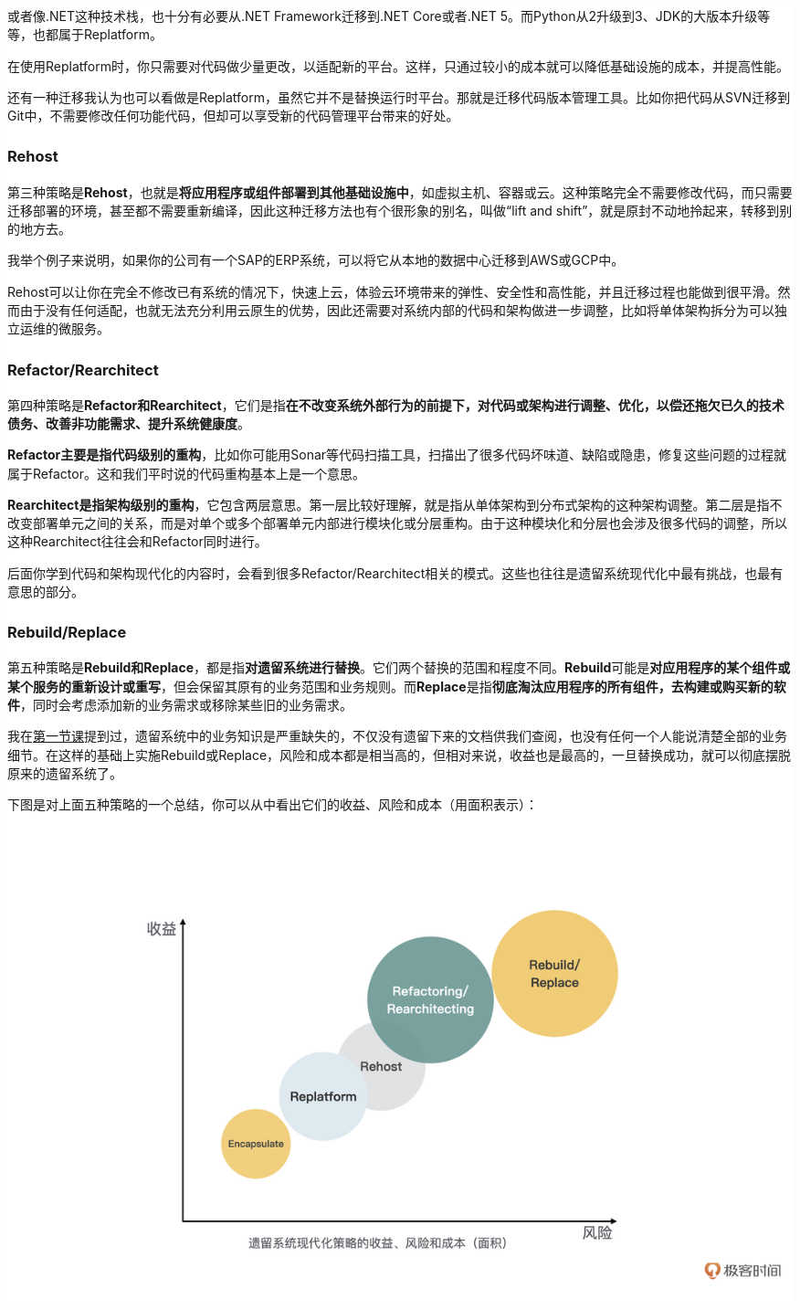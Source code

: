 或者像.NET这种技术栈，也十分有必要从.NET Framework迁移到.NET Core或者.NET 5。而Python从2升级到3、JDK的大版本升级等等，也都属于Replatform。

在使用Replatform时，你只需要对代码做少量更改，以适配新的平台。这样，只通过较小的成本就可以降低基础设施的成本，并提高性能。

还有一种迁移我认为也可以看做是Replatform，虽然它并不是替换运行时平台。那就是迁移代码版本管理工具。比如你把代码从SVN迁移到Git中，不需要修改任何功能代码，但却可以享受新的代码管理平台带来的好处。

### Rehost

第三种策略是**Rehost**，也就是**将应用程序或组件部署到其他基础设施中**，如虚拟主机、容器或云。这种策略完全不需要修改代码，而只需要迁移部署的环境，甚至都不需要重新编译，因此这种迁移方法也有个很形象的别名，叫做“lift and shift”，就是原封不动地拎起来，转移到别的地方去。

我举个例子来说明，如果你的公司有一个SAP的ERP系统，可以将它从本地的数据中心迁移到AWS或GCP中。

Rehost可以让你在完全不修改已有系统的情况下，快速上云，体验云环境带来的弹性、安全性和高性能，并且迁移过程也能做到很平滑。然而由于没有任何适配，也就无法充分利用云原生的优势，因此还需要对系统内部的代码和架构做进一步调整，比如将单体架构拆分为可以独立运维的微服务。

### Refactor/Rearchitect

第四种策略是**Refactor和Rearchitect**，它们是指**在不改变系统外部行为的前提下，对代码或架构进行调整、优化，以偿还拖欠已久的技术债务、改善非功能需求、提升系统健康度**。

**Refactor主要是指代码级别的重构**，比如你可能用Sonar等代码扫描工具，扫描出了很多代码坏味道、缺陷或隐患，修复这些问题的过程就属于Refactor。这和我们平时说的代码重构基本上是一个意思。

**Rearchitect是指架构级别的重构**，它包含两层意思。第一层比较好理解，就是指从单体架构到分布式架构的这种架构调整。第二层是指不改变部署单元之间的关系，而是对单个或多个部署单元内部进行模块化或分层重构。由于这种模块化和分层也会涉及很多代码的调整，所以这种Rearchitect往往会和Refactor同时进行。

后面你学到代码和架构现代化的内容时，会看到很多Refactor/Rearchitect相关的模式。这些也往往是遗留系统现代化中最有挑战，也最有意思的部分。

### Rebuild/Replace

第五种策略是**Rebuild和Replace**，都是指**对遗留系统进行替换**。它们两个替换的范围和程度不同。**Rebuild**可能是**对应用程序的某个组件或某个服务的重新设计或重写**，但会保留其原有的业务范围和业务规则。而**Replace**是指**彻底淘汰应用程序的所有组件，去构建或购买新的软件**，同时会考虑添加新的业务需求或移除某些旧的业务需求。

我在[第一节课](https://time.geekbang.org/column/article/505740)提到过，遗留系统中的业务知识是严重缺失的，不仅没有遗留下来的文档供我们查阅，也没有任何一个人能说清楚全部的业务细节。在这样的基础上实施Rebuild或Replace，风险和成本都是相当高的，但相对来说，收益也是最高的，一旦替换成功，就可以彻底摆脱原来的遗留系统了。

下图是对上面五种策略的一个总结，你可以从中看出它们的收益、风险和成本（用面积表示）：

![](./httpsstatic001geekbangorgresourceimage73bf735968254f34d2eecbe73f5f0bed34bf.jpg)
